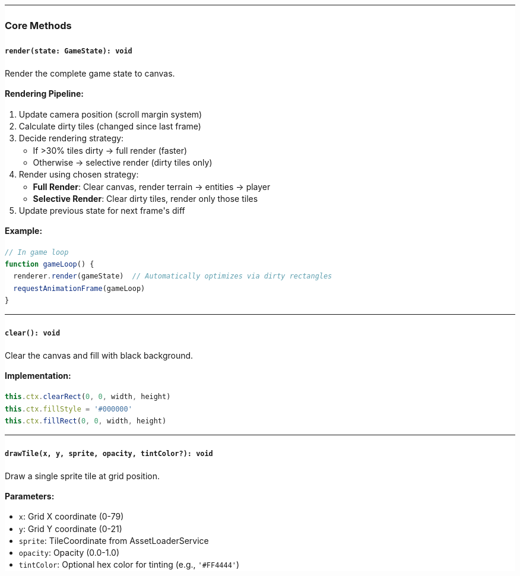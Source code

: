 ```typescript
```

---

### Core Methods

#### `render(state: GameState): void`

Render the complete game state to canvas.

**Rendering Pipeline:**
1. Update camera position (scroll margin system)
2. Calculate dirty tiles (changed since last frame)
3. Decide rendering strategy:
   - If >30% tiles dirty → full render (faster)
   - Otherwise → selective render (dirty tiles only)
4. Render using chosen strategy:
   - **Full Render**: Clear canvas, render terrain → entities → player
   - **Selective Render**: Clear dirty tiles, render only those tiles
5. Update previous state for next frame's diff

**Example:**
```typescript
// In game loop
function gameLoop() {
  renderer.render(gameState)  // Automatically optimizes via dirty rectangles
  requestAnimationFrame(gameLoop)
}
```

---

#### `clear(): void`

Clear the canvas and fill with black background.

**Implementation:**
```typescript
this.ctx.clearRect(0, 0, width, height)
this.ctx.fillStyle = '#000000'
this.ctx.fillRect(0, 0, width, height)
```

---

#### `drawTile(x, y, sprite, opacity, tintColor?): void`

Draw a single sprite tile at grid position.

**Parameters:**
- `x`: Grid X coordinate (0-79)
- `y`: Grid Y coordinate (0-21)
- `sprite`: TileCoordinate from AssetLoaderService
- `opacity`: Opacity (0.0-1.0)
- `tintColor`: Optional hex color for tinting (e.g., `'#FF4444'`)
